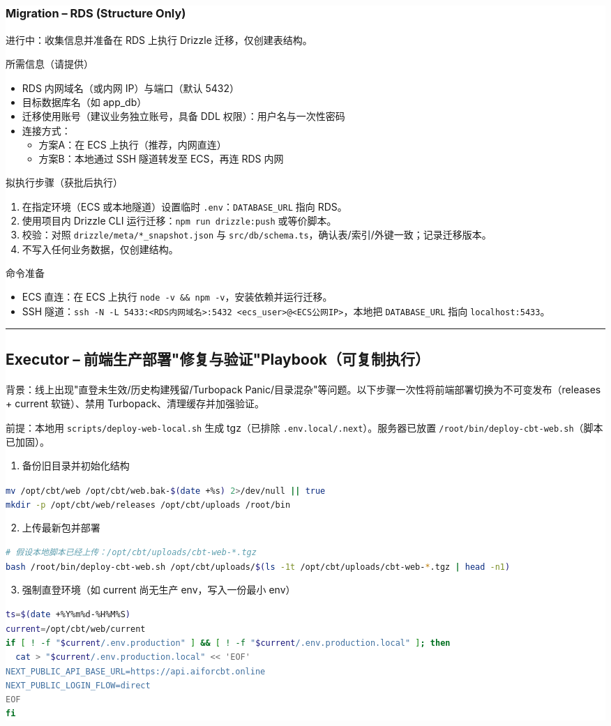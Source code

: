 ### Migration – RDS (Structure Only)
进行中：收集信息并准备在 RDS 上执行 Drizzle 迁移，仅创建表结构。

所需信息（请提供）
- RDS 内网域名（或内网 IP）与端口（默认 5432）
- 目标数据库名（如 app_db）
- 迁移使用账号（建议业务独立账号，具备 DDL 权限）：用户名与一次性密码
- 连接方式：
  - 方案A：在 ECS 上执行（推荐，内网直连）
  - 方案B：本地通过 SSH 隧道转发至 ECS，再连 RDS 内网

拟执行步骤（获批后执行）
1) 在指定环境（ECS 或本地隧道）设置临时 `.env`：`DATABASE_URL` 指向 RDS。
2) 使用项目内 Drizzle CLI 运行迁移：`npm run drizzle:push` 或等价脚本。
3) 校验：对照 `drizzle/meta/*_snapshot.json` 与 `src/db/schema.ts`，确认表/索引/外键一致；记录迁移版本。
4) 不写入任何业务数据，仅创建结构。

命令准备
- ECS 直连：在 ECS 上执行 `node -v && npm -v`，安装依赖并运行迁移。
- SSH 隧道：`ssh -N -L 5433:<RDS内网域名>:5432 <ecs_user>@<ECS公网IP>`，本地把 `DATABASE_URL` 指向 `localhost:5433`。


---

## Executor – 前端生产部署"修复与验证"Playbook（可复制执行）

背景：线上出现"直登未生效/历史构建残留/Turbopack Panic/目录混杂"等问题。以下步骤一次性将前端部署切换为不可变发布（releases + current 软链）、禁用 Turbopack、清理缓存并加强验证。

前提：本地用 `scripts/deploy-web-local.sh` 生成 tgz（已排除 `.env.local/.next`）。服务器已放置 `/root/bin/deploy-cbt-web.sh`（脚本已加固）。

1) 备份旧目录并初始化结构
```bash
mv /opt/cbt/web /opt/cbt/web.bak-$(date +%s) 2>/dev/null || true
mkdir -p /opt/cbt/web/releases /opt/cbt/uploads /root/bin
```

2) 上传最新包并部署
```bash
# 假设本地脚本已经上传：/opt/cbt/uploads/cbt-web-*.tgz
bash /root/bin/deploy-cbt-web.sh /opt/cbt/uploads/$(ls -1t /opt/cbt/uploads/cbt-web-*.tgz | head -n1)
```

3) 强制直登环境（如 current 尚无生产 env，写入一份最小 env）
```bash
ts=$(date +%Y%m%d-%H%M%S)
current=/opt/cbt/web/current
if [ ! -f "$current/.env.production" ] && [ ! -f "$current/.env.production.local" ]; then
  cat > "$current/.env.production.local" << 'EOF'
NEXT_PUBLIC_API_BASE_URL=https://api.aiforcbt.online
NEXT_PUBLIC_LOGIN_FLOW=direct
EOF
fi
```
